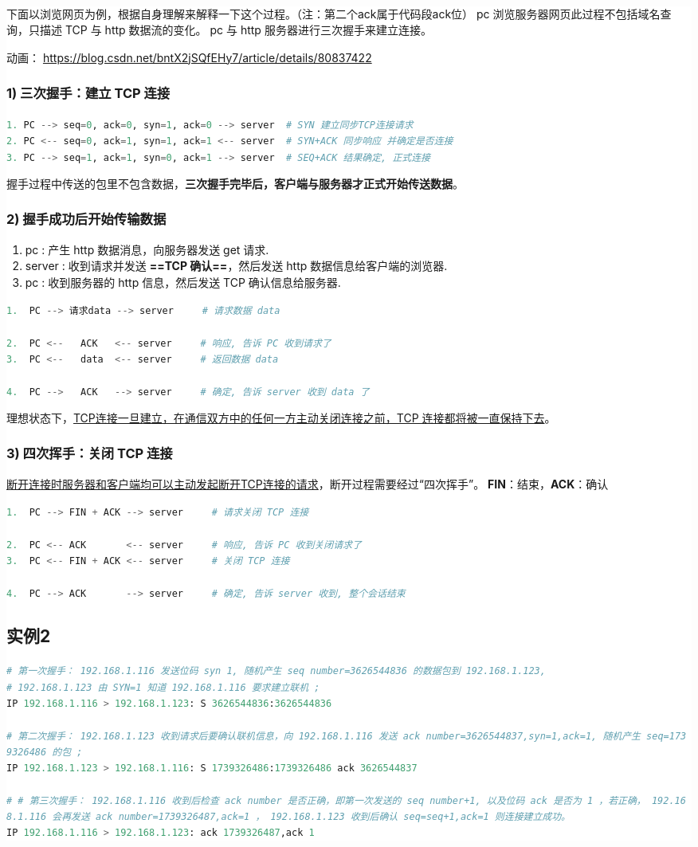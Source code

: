 下面以浏览网页为例，根据自身理解来解释一下这个过程。（注：第二个ack属于代码段ack位）
pc 浏览服务器网页此过程不包括域名查询，只描述 TCP 与 http 数据流的变化。
pc 与 http 服务器进行三次握手来建立连接。

动画：
https://blog.csdn.net/bntX2jSQfEHy7/article/details/80837422

### 1) 三次握手：建立 TCP 连接

```py
1. PC --> seq=0, ack=0, syn=1, ack=0 --> server  # SYN 建立同步TCP连接请求
2. PC <-- seq=0, ack=1, syn=1, ack=1 <-- server  # SYN+ACK 同步响应 并确定是否连接
3. PC --> seq=1, ack=1, syn=0, ack=1 --> server  # SEQ+ACK 结果确定, 正式连接
```

握手过程中传送的包里不包含数据，**三次握手完毕后，客户端与服务器才正式开始传送数据**。



### 2) 握手成功后开始传输数据
1. pc :  产生 http 数据消息，向服务器发送 get 请求.
2. server : 收到请求并发送 **==TCP 确认==**，然后发送 http 数据信息给客户端的浏览器.
3. pc :  收到服务器的 http 信息，然后发送 TCP 确认信息给服务器.
```py
1.  PC --> 请求data --> server     # 请求数据 data

2.  PC <--   ACK   <-- server     # 响应, 告诉 PC 收到请求了
3.  PC <--   data  <-- server     # 返回数据 data

4.  PC -->   ACK   --> server     # 确定, 告诉 server 收到 data 了
```

理想状态下，<u>TCP连接一旦建立，在通信双方中的任何一方主动关闭连接之前，TCP 连接都将被一直保持下去</u>。

### 3) 四次挥手：关闭 TCP 连接
<u>断开连接时服务器和客户端均可以主动发起断开TCP连接的请求</u>，断开过程需要经过“四次挥手”。
**FIN**：结束，**ACK**：确认
```py
1.  PC --> FIN + ACK --> server     # 请求关闭 TCP 连接

2.  PC <-- ACK       <-- server     # 响应, 告诉 PC 收到关闭请求了
3.  PC <-- FIN + ACK <-- server     # 关闭 TCP 连接

4.  PC --> ACK       --> server     # 确定, 告诉 server 收到, 整个会话结束
```
## 实例2
```py
# 第一次握手： 192.168.1.116 发送位码 syn 1, 随机产生 seq number=3626544836 的数据包到 192.168.1.123,
# 192.168.1.123 由 SYN=1 知道 192.168.1.116 要求建立联机 ;
IP 192.168.1.116 > 192.168.1.123: S 3626544836:3626544836

# 第二次握手： 192.168.1.123 收到请求后要确认联机信息，向 192.168.1.116 发送 ack number=3626544837,syn=1,ack=1, 随机产生 seq=1739326486 的包 ; 
IP 192.168.1.123 > 192.168.1.116: S 1739326486:1739326486 ack 3626544837

# # 第三次握手： 192.168.1.116 收到后检查 ack number 是否正确，即第一次发送的 seq number+1, 以及位码 ack 是否为 1 ，若正确， 192.168.1.116 会再发送 ack number=1739326487,ack=1 ， 192.168.1.123 收到后确认 seq=seq+1,ack=1 则连接建立成功。
IP 192.168.1.116 > 192.168.1.123: ack 1739326487,ack 1
```
